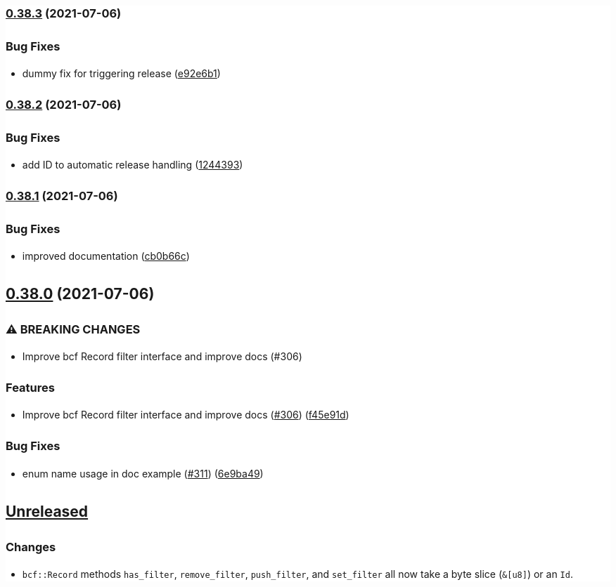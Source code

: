 ### [0.38.3](https://www.github.com/rust-bio/rust-htslib/compare/v0.38.2...v0.38.3) (2021-07-06)


### Bug Fixes

* dummy fix for triggering release ([e92e6b1](https://www.github.com/rust-bio/rust-htslib/commit/e92e6b10b0a7e5db50b12e2fbe2c42b467eb369e))

### [0.38.2](https://www.github.com/rust-bio/rust-htslib/compare/v0.38.1...v0.38.2) (2021-07-06)


### Bug Fixes

* add ID to automatic release handling ([1244393](https://www.github.com/rust-bio/rust-htslib/commit/124439300e1e3e01e1d847f7549747d560c01989))

### [0.38.1](https://www.github.com/rust-bio/rust-htslib/compare/v0.38.0...v0.38.1) (2021-07-06)


### Bug Fixes

* improved documentation ([cb0b66c](https://www.github.com/rust-bio/rust-htslib/commit/cb0b66c4a92d4f03debe38dfb2a014b154c7dd96))

## [0.38.0](https://www.github.com/rust-bio/rust-htslib/compare/v0.37.0...v0.38.0) (2021-07-06)


### ⚠ BREAKING CHANGES

* Improve bcf Record filter interface and improve docs (#306)

### Features

* Improve bcf Record filter interface and improve docs ([#306](https://www.github.com/rust-bio/rust-htslib/issues/306)) ([f45e91d](https://www.github.com/rust-bio/rust-htslib/commit/f45e91dfdc64ecb662d676f2996ed4f14c079995))


### Bug Fixes

* enum name usage in doc example ([#311](https://www.github.com/rust-bio/rust-htslib/issues/311)) ([6e9ba49](https://www.github.com/rust-bio/rust-htslib/commit/6e9ba4928b60c3105490a8179d074c705ea06fd7))

## [Unreleased]
### Changes
- `bcf::Record` methods `has_filter`, `remove_filter`, `push_filter`, and `set_filter`
  all now take a byte slice (`&[u8]`) or an `Id`. 


[Unreleased]: https://github.com/rust-bio/rust-htslib/compare/v0.37.0...HEAD